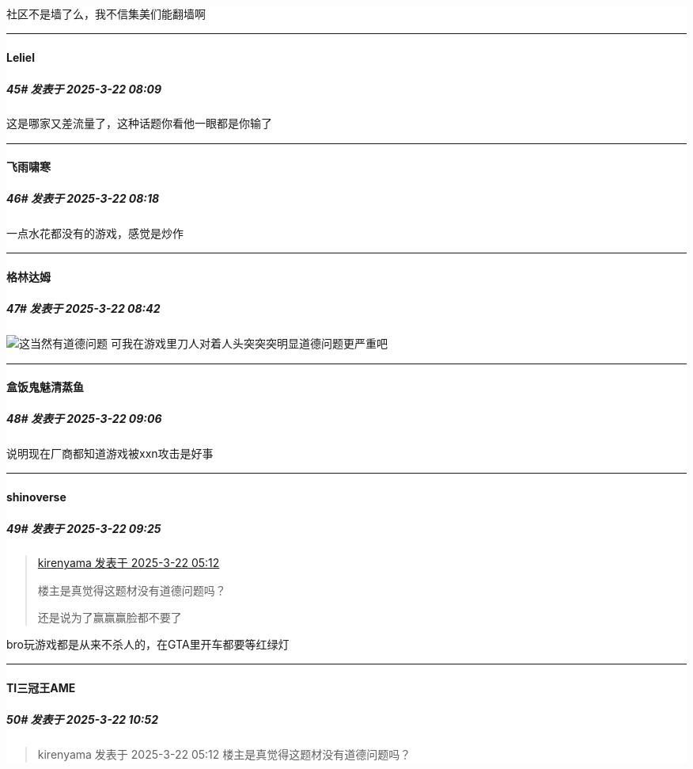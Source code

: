 社区不是墙了么，我不信集美们能翻墙啊


*****

####  Leliel  
##### 45#       发表于 2025-3-22 08:09

这是哪家又差流量了，这种话题你看他一眼都是你输了


*****

####  飞雨啸寒  
##### 46#       发表于 2025-3-22 08:18

一点水花都没有的游戏，感觉是炒作


*****

####  格林达姆  
##### 47#       发表于 2025-3-22 08:42

<img src="https://static.saraba1st.com/image/smiley/face2017/067.png" referrerpolicy="no-referrer">这当然有道德问题
可我在游戏里刀人对着人头突突突明显道德问题更严重吧


*****

####  盒饭鬼魅清蒸鱼  
##### 48#       发表于 2025-3-22 09:06

说明现在厂商都知道游戏被xxn攻击是好事


*****

####  shinoverse  
##### 49#       发表于 2025-3-22 09:25

<blockquote><a href="httphttps://bbs.saraba1st.com/2b/forum.php?mod=redirect&amp;goto=findpost&amp;pid=67707639&amp;ptid=2250581" target="_blank">kirenyama 发表于 2025-3-22 05:12</a>

楼主是真觉得这题材没有道德问题吗？

还是说为了赢赢赢脸都不要了</blockquote>
bro玩游戏都是从来不杀人的，在GTA里开车都要等红绿灯


*****

####  TI三冠王AME  
##### 50#       发表于 2025-3-22 10:52

<blockquote>kirenyama 发表于 2025-3-22 05:12
楼主是真觉得这题材没有道德问题吗？

